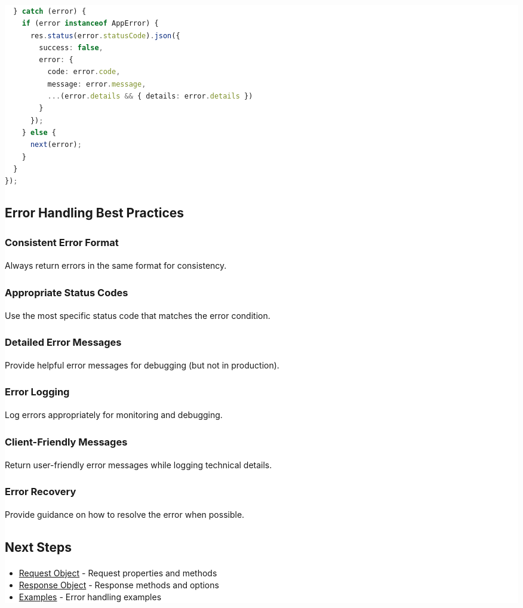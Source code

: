 ```typescript
  } catch (error) {
    if (error instanceof AppError) {
      res.status(error.statusCode).json({
        success: false,
        error: {
          code: error.code,
          message: error.message,
          ...(error.details && { details: error.details })
        }
      });
    } else {
      next(error);
    }
  }
});
```

## Error Handling Best Practices

### Consistent Error Format
Always return errors in the same format for consistency.

### Appropriate Status Codes
Use the most specific status code that matches the error condition.

### Detailed Error Messages
Provide helpful error messages for debugging (but not in production).

### Error Logging
Log errors appropriately for monitoring and debugging.

### Client-Friendly Messages
Return user-friendly error messages while logging technical details.

### Error Recovery
Provide guidance on how to resolve the error when possible.

## Next Steps

- [Request Object](./request.md) - Request properties and methods
- [Response Object](./response.md) - Response methods and options
- [Examples](../examples/) - Error handling examples
